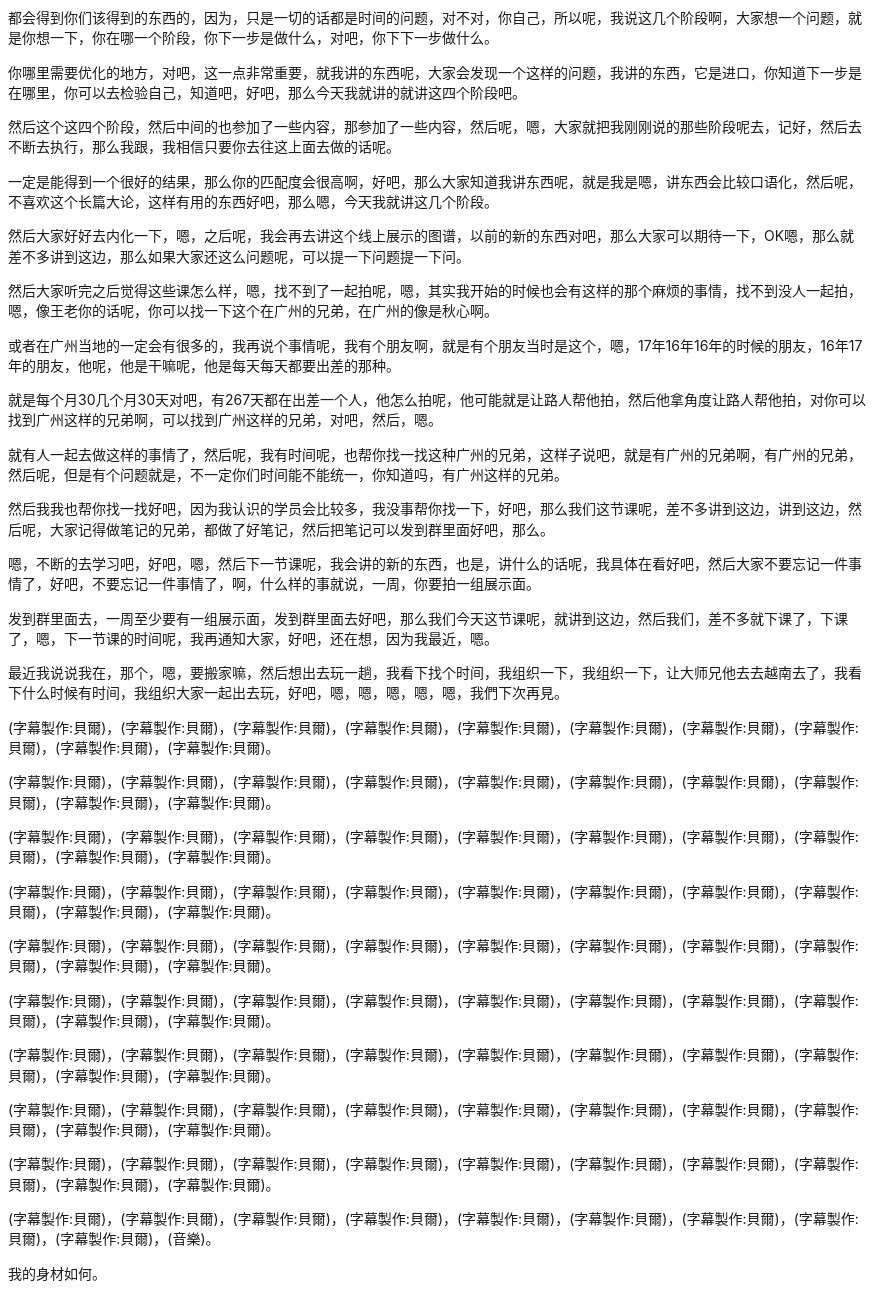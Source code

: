 都会得到你们该得到的东西的，因为，只是一切的话都是时间的问题，对不对，你自己，所以呢，我说这几个阶段啊，大家想一个问题，就是你想一下，你在哪一个阶段，你下一步是做什么，对吧，你下下一步做什么。

你哪里需要优化的地方，对吧，这一点非常重要，就我讲的东西呢，大家会发现一个这样的问题，我讲的东西，它是进口，你知道下一步是在哪里，你可以去检验自己，知道吧，好吧，那么今天我就讲的就讲这四个阶段吧。

然后这个这四个阶段，然后中间的也参加了一些内容，那参加了一些内容，然后呢，嗯，大家就把我刚刚说的那些阶段呢去，记好，然后去不断去执行，那么我跟，我相信只要你去往这上面去做的话呢。

一定是能得到一个很好的结果，那么你的匹配度会很高啊，好吧，那么大家知道我讲东西呢，就是我是嗯，讲东西会比较口语化，然后呢，不喜欢这个长篇大论，这样有用的东西好吧，那么嗯，今天我就讲这几个阶段。

然后大家好好去内化一下，嗯，之后呢，我会再去讲这个线上展示的图谱，以前的新的东西对吧，那么大家可以期待一下，OK嗯，那么就差不多讲到这边，那么如果大家还这么问题呢，可以提一下问题提一下问。

然后大家听完之后觉得这些课怎么样，嗯，找不到了一起拍呢，嗯，其实我开始的时候也会有这样的那个麻烦的事情，找不到没人一起拍，嗯，像王老你的话呢，你可以找一下这个在广州的兄弟，在广州的像是秋心啊。

或者在广州当地的一定会有很多的，我再说个事情呢，我有个朋友啊，就是有个朋友当时是这个，嗯，17年16年16年的时候的朋友，16年17年的朋友，他呢，他是干嘛呢，他是每天每天都要出差的那种。

就是每个月30几个月30天对吧，有267天都在出差一个人，他怎么拍呢，他可能就是让路人帮他拍，然后他拿角度让路人帮他拍，对你可以找到广州这样的兄弟啊，可以找到广州这样的兄弟，对吧，然后，嗯。

就有人一起去做这样的事情了，然后呢，我有时间呢，也帮你找一找这种广州的兄弟，这样子说吧，就是有广州的兄弟啊，有广州的兄弟，然后呢，但是有个问题就是，不一定你们时间能不能统一，你知道吗，有广州这样的兄弟。

然后我我也帮你找一找好吧，因为我认识的学员会比较多，我没事帮你找一下，好吧，那么我们这节课呢，差不多讲到这边，讲到这边，然后呢，大家记得做笔记的兄弟，都做了好笔记，然后把笔记可以发到群里面好吧，那么。

嗯，不断的去学习吧，好吧，嗯，然后下一节课呢，我会讲的新的东西，也是，讲什么的话呢，我具体在看好吧，然后大家不要忘记一件事情了，好吧，不要忘记一件事情了，啊，什么样的事就说，一周，你要拍一组展示面。

发到群里面去，一周至少要有一组展示面，发到群里面去好吧，那么我们今天这节课呢，就讲到这边，然后我们，差不多就下课了，下课了，嗯，下一节课的时间呢，我再通知大家，好吧，还在想，因为我最近，嗯。

最近我说说我在，那个，嗯，要搬家嘛，然后想出去玩一趟，我看下找个时间，我组织一下，我组织一下，让大师兄他去去越南去了，我看下什么时候有时间，我组织大家一起出去玩，好吧，嗯，嗯，嗯，嗯，嗯，我們下次再見。

(字幕製作:貝爾)，(字幕製作:貝爾)，(字幕製作:貝爾)，(字幕製作:貝爾)，(字幕製作:貝爾)，(字幕製作:貝爾)，(字幕製作:貝爾)，(字幕製作:貝爾)，(字幕製作:貝爾)，(字幕製作:貝爾)。

(字幕製作:貝爾)，(字幕製作:貝爾)，(字幕製作:貝爾)，(字幕製作:貝爾)，(字幕製作:貝爾)，(字幕製作:貝爾)，(字幕製作:貝爾)，(字幕製作:貝爾)，(字幕製作:貝爾)，(字幕製作:貝爾)。

(字幕製作:貝爾)，(字幕製作:貝爾)，(字幕製作:貝爾)，(字幕製作:貝爾)，(字幕製作:貝爾)，(字幕製作:貝爾)，(字幕製作:貝爾)，(字幕製作:貝爾)，(字幕製作:貝爾)，(字幕製作:貝爾)。

(字幕製作:貝爾)，(字幕製作:貝爾)，(字幕製作:貝爾)，(字幕製作:貝爾)，(字幕製作:貝爾)，(字幕製作:貝爾)，(字幕製作:貝爾)，(字幕製作:貝爾)，(字幕製作:貝爾)，(字幕製作:貝爾)。

(字幕製作:貝爾)，(字幕製作:貝爾)，(字幕製作:貝爾)，(字幕製作:貝爾)，(字幕製作:貝爾)，(字幕製作:貝爾)，(字幕製作:貝爾)，(字幕製作:貝爾)，(字幕製作:貝爾)，(字幕製作:貝爾)。

(字幕製作:貝爾)，(字幕製作:貝爾)，(字幕製作:貝爾)，(字幕製作:貝爾)，(字幕製作:貝爾)，(字幕製作:貝爾)，(字幕製作:貝爾)，(字幕製作:貝爾)，(字幕製作:貝爾)，(字幕製作:貝爾)。

(字幕製作:貝爾)，(字幕製作:貝爾)，(字幕製作:貝爾)，(字幕製作:貝爾)，(字幕製作:貝爾)，(字幕製作:貝爾)，(字幕製作:貝爾)，(字幕製作:貝爾)，(字幕製作:貝爾)，(字幕製作:貝爾)。

(字幕製作:貝爾)，(字幕製作:貝爾)，(字幕製作:貝爾)，(字幕製作:貝爾)，(字幕製作:貝爾)，(字幕製作:貝爾)，(字幕製作:貝爾)，(字幕製作:貝爾)，(字幕製作:貝爾)，(字幕製作:貝爾)。

(字幕製作:貝爾)，(字幕製作:貝爾)，(字幕製作:貝爾)，(字幕製作:貝爾)，(字幕製作:貝爾)，(字幕製作:貝爾)，(字幕製作:貝爾)，(字幕製作:貝爾)，(字幕製作:貝爾)，(字幕製作:貝爾)。

(字幕製作:貝爾)，(字幕製作:貝爾)，(字幕製作:貝爾)，(字幕製作:貝爾)，(字幕製作:貝爾)，(字幕製作:貝爾)，(字幕製作:貝爾)，(字幕製作:貝爾)，(字幕製作:貝爾)，(音樂)。

我的身材如何。